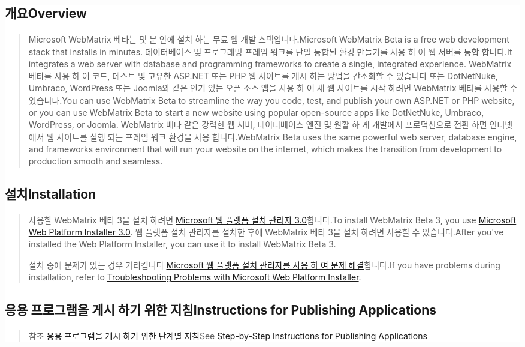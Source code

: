 <a id="Overview"></a>

## <a name="overview"></a><span data-ttu-id="a27a6-117">개요</span><span class="sxs-lookup"><span data-stu-id="a27a6-117">Overview</span></span>

> <span data-ttu-id="a27a6-118">Microsoft WebMatrix 베타는 몇 분 안에 설치 하는 무료 웹 개발 스택입니다.</span><span class="sxs-lookup"><span data-stu-id="a27a6-118">Microsoft WebMatrix Beta is a free web development stack that installs in minutes.</span></span> <span data-ttu-id="a27a6-119">데이터베이스 및 프로그래밍 프레임 워크를 단일 통합된 환경 만들기를 사용 하 여 웹 서버를 통합 합니다.</span><span class="sxs-lookup"><span data-stu-id="a27a6-119">It integrates a web server with database and programming frameworks to create a single, integrated experience.</span></span> <span data-ttu-id="a27a6-120">WebMatrix 베타를 사용 하 여 코드, 테스트 및 고유한 ASP.NET 또는 PHP 웹 사이트를 게시 하는 방법을 간소화할 수 있습니다 또는 DotNetNuke, Umbraco, WordPress 또는 Joomla와 같은 인기 있는 오픈 소스 앱을 사용 하 여 새 웹 사이트를 시작 하려면 WebMatrix 베타를 사용할 수 있습니다.</span><span class="sxs-lookup"><span data-stu-id="a27a6-120">You can use WebMatrix Beta to streamline the way you code, test, and publish your own ASP.NET or PHP website, or you can use WebMatrix Beta to start a new website using popular open-source apps like DotNetNuke, Umbraco, WordPress, or Joomla.</span></span> <span data-ttu-id="a27a6-121">WebMatrix 베타 같은 강력한 웹 서버, 데이터베이스 엔진 및 원활 하 게 개발에서 프로덕션으로 전환 하면 인터넷에서 웹 사이트를 실행 되는 프레임 워크 환경을 사용 합니다.</span><span class="sxs-lookup"><span data-stu-id="a27a6-121">WebMatrix Beta uses the same powerful web server, database engine, and frameworks environment that will run your website on the internet, which makes the transition from development to production smooth and seamless.</span></span>


<a id="Installation_Notes"></a>

## <a name="installation"></a><span data-ttu-id="a27a6-122">설치</span><span class="sxs-lookup"><span data-stu-id="a27a6-122">Installation</span></span>

> <span data-ttu-id="a27a6-123">사용할 WebMatrix 베타 3을 설치 하려면 [Microsoft 웹 플랫폼 설치 관리자 3.0](https://go.microsoft.com/fwlink/?LinkID=194638)합니다.</span><span class="sxs-lookup"><span data-stu-id="a27a6-123">To install WebMatrix Beta 3, you use [Microsoft Web Platform Installer 3.0](https://go.microsoft.com/fwlink/?LinkID=194638).</span></span> <span data-ttu-id="a27a6-124">웹 플랫폼 설치 관리자를 설치한 후에 WebMatrix 베타 3을 설치 하려면 사용할 수 있습니다.</span><span class="sxs-lookup"><span data-stu-id="a27a6-124">After you've installed the Web Platform Installer, you can use it to install WebMatrix Beta 3.</span></span>
> 
> <span data-ttu-id="a27a6-125">설치 중에 문제가 있는 경우 가리킵니다 [Microsoft 웹 플랫폼 설치 관리자를 사용 하 여 문제 해결](https://go.microsoft.com/fwlink/?LinkId=196212)합니다.</span><span class="sxs-lookup"><span data-stu-id="a27a6-125">If you have problems during installation, refer to [Troubleshooting Problems with Microsoft Web Platform Installer](https://go.microsoft.com/fwlink/?LinkId=196212).</span></span>


<a id="Installation_Notes0"></a>

## <a name="instructions-for-publishing-applications"></a><span data-ttu-id="a27a6-126">응용 프로그램을 게시 하기 위한 지침</span><span class="sxs-lookup"><span data-stu-id="a27a6-126">Instructions for Publishing Applications</span></span>

> <span data-ttu-id="a27a6-127">참조 [응용 프로그램을 게시 하기 위한 단계별 지침](https://go.microsoft.com/fwlink/?LinkID=196149)</span><span class="sxs-lookup"><span data-stu-id="a27a6-127">See [Step-by-Step Instructions for Publishing Applications](https://go.microsoft.com/fwlink/?LinkID=196149)</span></span>
